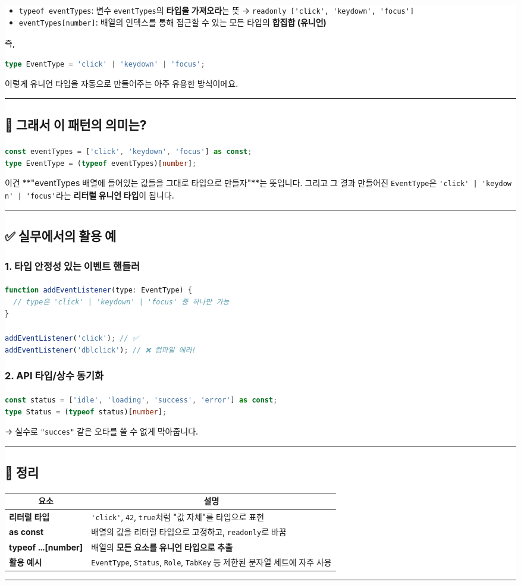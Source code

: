 - `typeof eventTypes`: 변수 `eventTypes`의 **타입을 가져오라**는 뜻 → `readonly ['click', 'keydown', 'focus']`
- `eventTypes[number]`: 배열의 인덱스를 통해 접근할 수 있는 모든 타입의 **합집합 (유니언)**

즉,

```ts
type EventType = 'click' | 'keydown' | 'focus';
```

이렇게 유니언 타입을 자동으로 만들어주는 아주 유용한 방식이에요.

---

## 🧠 그래서 이 패턴의 의미는?

```ts
const eventTypes = ['click', 'keydown', 'focus'] as const;
type EventType = (typeof eventTypes)[number];
```

이건 \*\*"eventTypes 배열에 들어있는 값들을 그대로 타입으로 만들자"\*\*는 뜻입니다.
그리고 그 결과 만들어진 `EventType`은 `'click' | 'keydown' | 'focus'`라는 **리터럴 유니언 타입**이 됩니다.

---

## ✅ 실무에서의 활용 예

### 1. 타입 안정성 있는 이벤트 핸들러

```ts
function addEventListener(type: EventType) {
  // type은 'click' | 'keydown' | 'focus' 중 하나만 가능
}

addEventListener('click'); // ✅
addEventListener('dblclick'); // ❌ 컴파일 에러!
```

### 2. API 타입/상수 동기화

```ts
const status = ['idle', 'loading', 'success', 'error'] as const;
type Status = (typeof status)[number];
```

→ 실수로 `"succes"` 같은 오타를 쓸 수 없게 막아줍니다.

---

## 🧶 정리

| 요소                    | 설명                                                                      |
| ----------------------- | ------------------------------------------------------------------------- |
| **리터럴 타입**         | `'click'`, `42`, `true`처럼 "값 자체"를 타입으로 표현                     |
| **as const**            | 배열의 값을 리터럴 타입으로 고정하고, `readonly`로 바꿈                   |
| **typeof ...\[number]** | 배열의 **모든 요소를 유니언 타입으로 추출**                               |
| **활용 예시**           | `EventType`, `Status`, `Role`, `TabKey` 등 제한된 문자열 세트에 자주 사용 |

---

  [CURRENCY_TYPE.USD]: '$',
  [CURRENCY_TYPE.KRW]: '₩',
  [CURRENCY_TYPE.EUR]: '€',
  [CURRENCY_TYPE.JPY]: '¥',
  [CURRENCY_TYPE.CNY]: '¥',